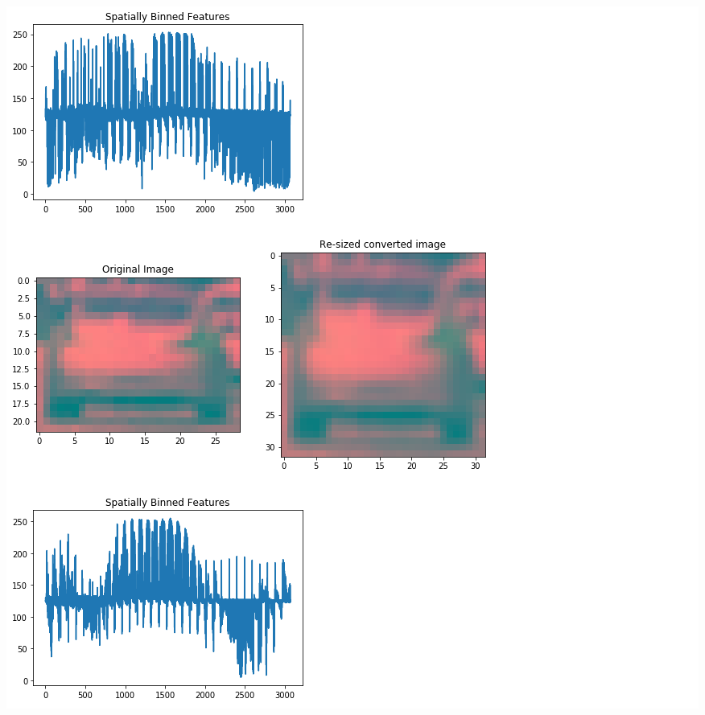 

![png](./Markdown_files/output_24_1.png)



![png](./Markdown_files/output_24_2.png)



![png](./Markdown_files/output_24_3.png)
